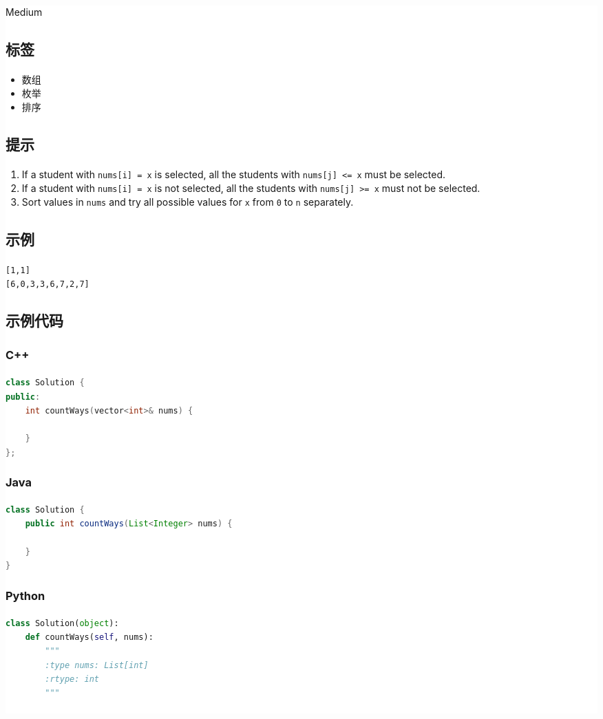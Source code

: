 Medium

## 标签

- 数组
- 枚举
- 排序

## 提示

1. If a student with <code>nums[i] = x</code> is selected, all the students with <code>nums[j] <= x</code> must be selected.
2. If a student with <code>nums[i] = x</code> is not selected, all the students with <code>nums[j] >= x</code> must not be selected.
3. Sort values in <code>nums</code> and try all possible values for <code>x</code> from <code>0</code> to <code>n</code> separately.

## 示例

```
[1,1]
[6,0,3,3,6,7,2,7]
```

## 示例代码

### C++

```cpp
class Solution {
public:
    int countWays(vector<int>& nums) {
        
    }
};
```

### Java

```java
class Solution {
    public int countWays(List<Integer> nums) {
        
    }
}
```

### Python

```python
class Solution(object):
    def countWays(self, nums):
        """
        :type nums: List[int]
        :rtype: int
        """
        
```
